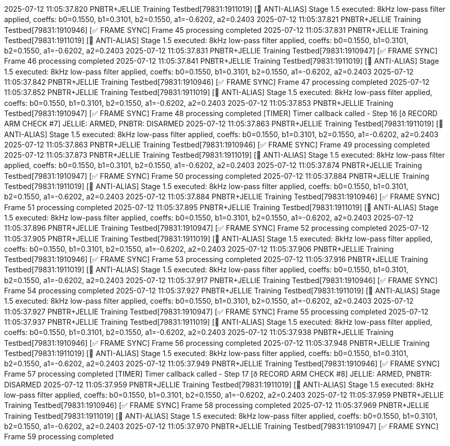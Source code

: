 2025-07-12 11:05:37.820 PNBTR+JELLIE Training Testbed[79831:1911019] [🎯 ANTI-ALIAS] Stage 1.5 executed: 8kHz low-pass filter applied, coeffs: b0=0.1550, b1=0.3101, b2=0.1550, a1=-0.6202, a2=0.2403
2025-07-12 11:05:37.821 PNBTR+JELLIE Training Testbed[79831:1910946] [✅ FRAME SYNC] Frame 45 processing completed
2025-07-12 11:05:37.831 PNBTR+JELLIE Training Testbed[79831:1911019] [🎯 ANTI-ALIAS] Stage 1.5 executed: 8kHz low-pass filter applied, coeffs: b0=0.1550, b1=0.3101, b2=0.1550, a1=-0.6202, a2=0.2403
2025-07-12 11:05:37.831 PNBTR+JELLIE Training Testbed[79831:1910947] [✅ FRAME SYNC] Frame 46 processing completed
2025-07-12 11:05:37.841 PNBTR+JELLIE Training Testbed[79831:1911019] [🎯 ANTI-ALIAS] Stage 1.5 executed: 8kHz low-pass filter applied, coeffs: b0=0.1550, b1=0.3101, b2=0.1550, a1=-0.6202, a2=0.2403
2025-07-12 11:05:37.842 PNBTR+JELLIE Training Testbed[79831:1910946] [✅ FRAME SYNC] Frame 47 processing completed
2025-07-12 11:05:37.852 PNBTR+JELLIE Training Testbed[79831:1911019] [🎯 ANTI-ALIAS] Stage 1.5 executed: 8kHz low-pass filter applied, coeffs: b0=0.1550, b1=0.3101, b2=0.1550, a1=-0.6202, a2=0.2403
2025-07-12 11:05:37.853 PNBTR+JELLIE Training Testbed[79831:1910947] [✅ FRAME SYNC] Frame 48 processing completed
[TIMER] Timer callback called - Step 16
[ð RECORD ARM CHECK #7] JELLIE: ARMED, PNBTR: DISARMED
2025-07-12 11:05:37.863 PNBTR+JELLIE Training Testbed[79831:1911019] [🎯 ANTI-ALIAS] Stage 1.5 executed: 8kHz low-pass filter applied, coeffs: b0=0.1550, b1=0.3101, b2=0.1550, a1=-0.6202, a2=0.2403
2025-07-12 11:05:37.863 PNBTR+JELLIE Training Testbed[79831:1910946] [✅ FRAME SYNC] Frame 49 processing completed
2025-07-12 11:05:37.873 PNBTR+JELLIE Training Testbed[79831:1911019] [🎯 ANTI-ALIAS] Stage 1.5 executed: 8kHz low-pass filter applied, coeffs: b0=0.1550, b1=0.3101, b2=0.1550, a1=-0.6202, a2=0.2403
2025-07-12 11:05:37.874 PNBTR+JELLIE Training Testbed[79831:1910947] [✅ FRAME SYNC] Frame 50 processing completed
2025-07-12 11:05:37.884 PNBTR+JELLIE Training Testbed[79831:1911019] [🎯 ANTI-ALIAS] Stage 1.5 executed: 8kHz low-pass filter applied, coeffs: b0=0.1550, b1=0.3101, b2=0.1550, a1=-0.6202, a2=0.2403
2025-07-12 11:05:37.884 PNBTR+JELLIE Training Testbed[79831:1910946] [✅ FRAME SYNC] Frame 51 processing completed
2025-07-12 11:05:37.895 PNBTR+JELLIE Training Testbed[79831:1911019] [🎯 ANTI-ALIAS] Stage 1.5 executed: 8kHz low-pass filter applied, coeffs: b0=0.1550, b1=0.3101, b2=0.1550, a1=-0.6202, a2=0.2403
2025-07-12 11:05:37.896 PNBTR+JELLIE Training Testbed[79831:1910947] [✅ FRAME SYNC] Frame 52 processing completed
2025-07-12 11:05:37.905 PNBTR+JELLIE Training Testbed[79831:1911019] [🎯 ANTI-ALIAS] Stage 1.5 executed: 8kHz low-pass filter applied, coeffs: b0=0.1550, b1=0.3101, b2=0.1550, a1=-0.6202, a2=0.2403
2025-07-12 11:05:37.906 PNBTR+JELLIE Training Testbed[79831:1910946] [✅ FRAME SYNC] Frame 53 processing completed
2025-07-12 11:05:37.916 PNBTR+JELLIE Training Testbed[79831:1911019] [🎯 ANTI-ALIAS] Stage 1.5 executed: 8kHz low-pass filter applied, coeffs: b0=0.1550, b1=0.3101, b2=0.1550, a1=-0.6202, a2=0.2403
2025-07-12 11:05:37.917 PNBTR+JELLIE Training Testbed[79831:1910946] [✅ FRAME SYNC] Frame 54 processing completed
2025-07-12 11:05:37.927 PNBTR+JELLIE Training Testbed[79831:1911019] [🎯 ANTI-ALIAS] Stage 1.5 executed: 8kHz low-pass filter applied, coeffs: b0=0.1550, b1=0.3101, b2=0.1550, a1=-0.6202, a2=0.2403
2025-07-12 11:05:37.927 PNBTR+JELLIE Training Testbed[79831:1910947] [✅ FRAME SYNC] Frame 55 processing completed
2025-07-12 11:05:37.937 PNBTR+JELLIE Training Testbed[79831:1911019] [🎯 ANTI-ALIAS] Stage 1.5 executed: 8kHz low-pass filter applied, coeffs: b0=0.1550, b1=0.3101, b2=0.1550, a1=-0.6202, a2=0.2403
2025-07-12 11:05:37.938 PNBTR+JELLIE Training Testbed[79831:1910946] [✅ FRAME SYNC] Frame 56 processing completed
2025-07-12 11:05:37.948 PNBTR+JELLIE Training Testbed[79831:1911019] [🎯 ANTI-ALIAS] Stage 1.5 executed: 8kHz low-pass filter applied, coeffs: b0=0.1550, b1=0.3101, b2=0.1550, a1=-0.6202, a2=0.2403
2025-07-12 11:05:37.949 PNBTR+JELLIE Training Testbed[79831:1910946] [✅ FRAME SYNC] Frame 57 processing completed
[TIMER] Timer callback called - Step 17
[ð RECORD ARM CHECK #8] JELLIE: ARMED, PNBTR: DISARMED
2025-07-12 11:05:37.959 PNBTR+JELLIE Training Testbed[79831:1911019] [🎯 ANTI-ALIAS] Stage 1.5 executed: 8kHz low-pass filter applied, coeffs: b0=0.1550, b1=0.3101, b2=0.1550, a1=-0.6202, a2=0.2403
2025-07-12 11:05:37.959 PNBTR+JELLIE Training Testbed[79831:1910946] [✅ FRAME SYNC] Frame 58 processing completed
2025-07-12 11:05:37.969 PNBTR+JELLIE Training Testbed[79831:1911019] [🎯 ANTI-ALIAS] Stage 1.5 executed: 8kHz low-pass filter applied, coeffs: b0=0.1550, b1=0.3101, b2=0.1550, a1=-0.6202, a2=0.2403
2025-07-12 11:05:37.970 PNBTR+JELLIE Training Testbed[79831:1910947] [✅ FRAME SYNC] Frame 59 processing completed